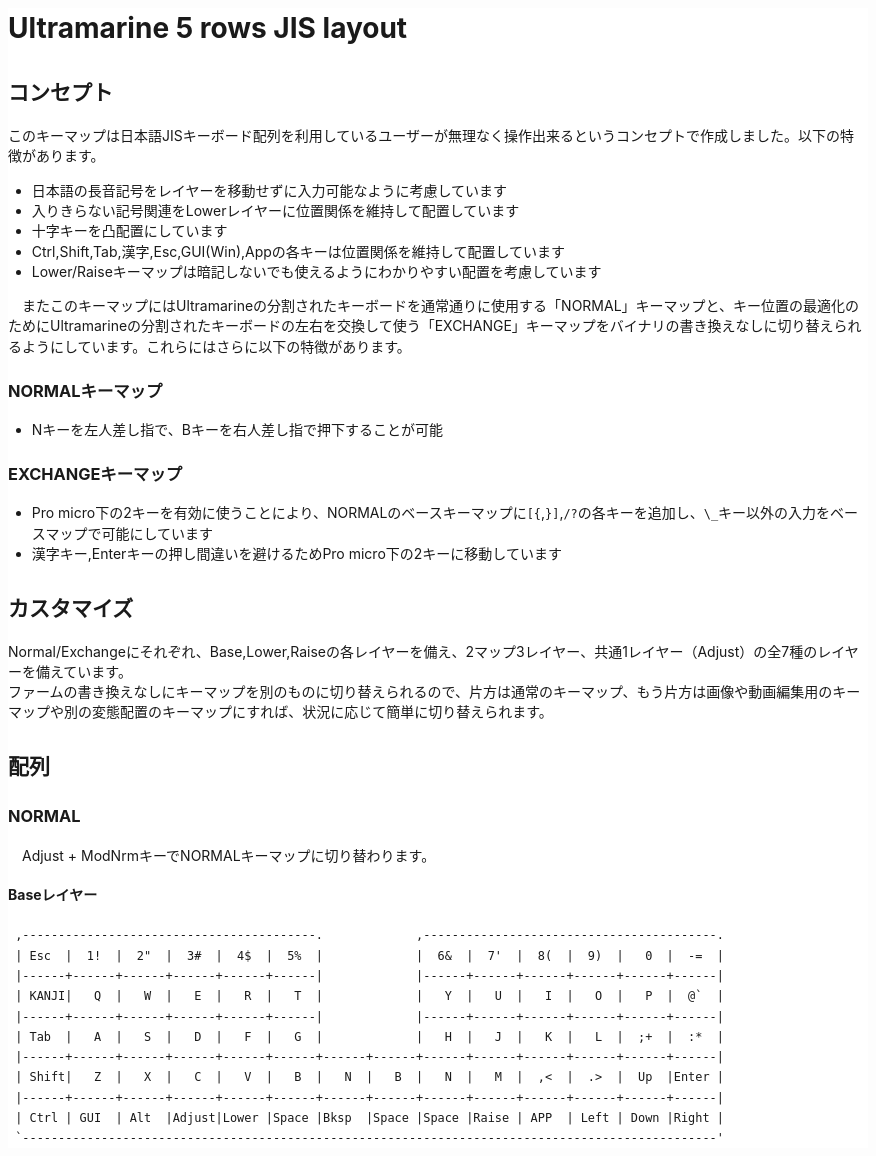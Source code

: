 # Ultramarine 5 rows JIS layout

## コンセプト

このキーマップは日本語JISキーボード配列を利用しているユーザーが無理なく操作出来るというコンセプトで作成しました。以下の特徴があります。  

* 日本語の長音記号をレイヤーを移動せずに入力可能なように考慮しています
* 入りきらない記号関連をLowerレイヤーに位置関係を維持して配置しています
* 十字キーを凸配置にしています
* Ctrl,Shift,Tab,漢字,Esc,GUI(Win),Appの各キーは位置関係を維持して配置しています
* Lower/Raiseキーマップは暗記しないでも使えるようにわかりやすい配置を考慮しています

　またこのキーマップにはUltramarineの分割されたキーボードを通常通りに使用する「NORMAL」キーマップと、キー位置の最適化のためにUltramarineの分割されたキーボードの左右を交換して使う「EXCHANGE」キーマップをバイナリの書き換えなしに切り替えられるようにしています。これらにはさらに以下の特徴があります。  

### NORMALキーマップ

* Nキーを左人差し指で、Bキーを右人差し指で押下することが可能

### EXCHANGEキーマップ

* Pro micro下の2キーを有効に使うことにより、NORMALのベースキーマップに```[{```,```}]```,```/?```の各キーを追加し、```\_```キー以外の入力をベースマップで可能にしています
* 漢字キー,Enterキーの押し間違いを避けるためPro micro下の2キーに移動しています

## カスタマイズ

Normal/Exchangeにそれぞれ、Base,Lower,Raiseの各レイヤーを備え、2マップ3レイヤー、共通1レイヤー（Adjust）の全7種のレイヤーを備えています。  
ファームの書き換えなしにキーマップを別のものに切り替えられるので、片方は通常のキーマップ、もう片方は画像や動画編集用のキーマップや別の変態配置のキーマップにすれば、状況に応じて簡単に切り替えられます。

## 配列

### NORMAL

　Adjust + ModNrmキーでNORMALキーマップに切り替わります。  

#### Baseレイヤー  

```
 ,-----------------------------------------.             ,-----------------------------------------.
 | Esc  |  1!  |  2"  |  3#  |  4$  |  5%  |             |  6&  |  7'  |  8(  |  9)  |   0  |  -=  |
 |------+------+------+------+------+------|             |------+------+------+------+------+------|
 | KANJI|   Q  |   W  |   E  |   R  |   T  |             |   Y  |   U  |   I  |   O  |   P  |  @`  |
 |------+------+------+------+------+------|             |------+------+------+------+------+------|
 | Tab  |   A  |   S  |   D  |   F  |   G  |             |   H  |   J  |   K  |   L  |  ;+  |  :*  |
 |------+------+------+------+------+------+------+------+------+------+------+------+------+------|
 | Shift|   Z  |   X  |   C  |   V  |   B  |   N  |   B  |   N  |   M  |  ,<  |  .>  |  Up  |Enter |
 |------+------+------+------+------+------+------+------+------+------+------+------+------+------|
 | Ctrl | GUI  | Alt  |Adjust|Lower |Space |Bksp  |Space |Space |Raise | APP  | Left | Down |Right |
 `-------------------------------------------------------------------------------------------------'
```
